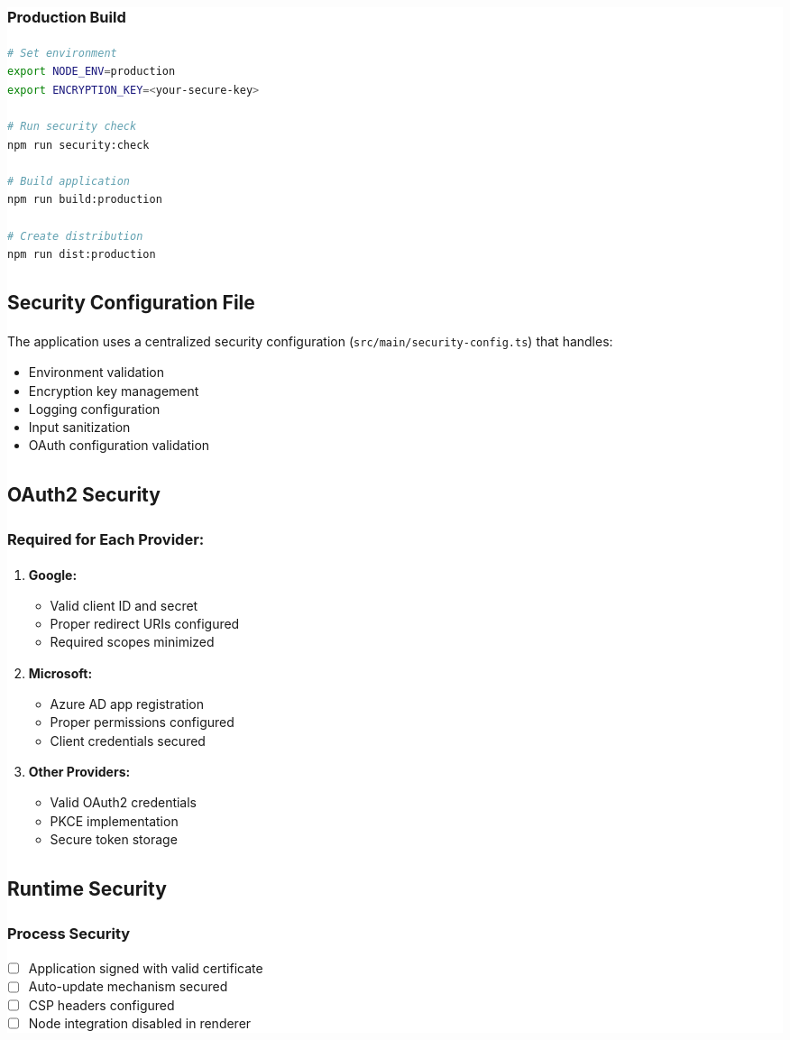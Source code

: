 ### Production Build
```bash
# Set environment
export NODE_ENV=production
export ENCRYPTION_KEY=<your-secure-key>

# Run security check
npm run security:check

# Build application
npm run build:production

# Create distribution
npm run dist:production
```

## Security Configuration File

The application uses a centralized security configuration (`src/main/security-config.ts`) that handles:
- Environment validation
- Encryption key management
- Logging configuration
- Input sanitization
- OAuth configuration validation

## OAuth2 Security

### Required for Each Provider:
1. **Google:**
   - Valid client ID and secret
   - Proper redirect URIs configured
   - Required scopes minimized

2. **Microsoft:**
   - Azure AD app registration
   - Proper permissions configured
   - Client credentials secured

3. **Other Providers:**
   - Valid OAuth2 credentials
   - PKCE implementation
   - Secure token storage

## Runtime Security

### Process Security
- [ ] Application signed with valid certificate
- [ ] Auto-update mechanism secured
- [ ] CSP headers configured
- [ ] Node integration disabled in renderer
